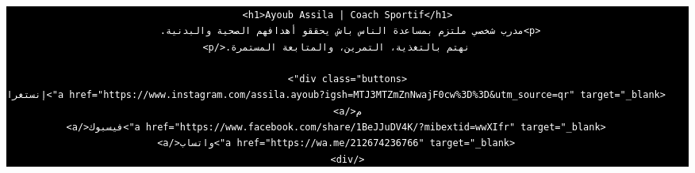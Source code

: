 

<html lang="ar" dir="rtl">
<head>
    <meta charset="UTF-8">
    <meta name="viewport" content="width=device-width, initial-scale=1.0">
    <title>Ayoub Assila | Coach Sportif</title>
    <style>
        body {
            background: #000;
            color: #fff;
            font-family: Arial, sans-serif;
            text-align: center;
            padding: 2rem;
        }
        h1 {
            color: #e60000;
            font-size: 2.5rem;
            margin-bottom: 1rem;
        }
        p {
            font-size: 1.2rem;
            margin-bottom: 2rem;
            max-width: 600px;
            margin-left: auto;
            margin-right: auto;
        }
        .buttons a {
            display: inline-block;
            margin: 0.5rem;
            padding: 0.8rem 1.5rem;
            background: #e60000;
            color: #fff;
            text-decoration: none;
            border-radius: 5px;
            transition: background 0.3s;
        }
        .buttons a:hover {
            background: #ff1a1a;
        }
    </style>
</head>
<body>

    <h1>Ayoub Assila | Coach Sportif</h1>
    <p>مدرب شخصي ملتزم بمساعدة الناس باش يحققو أهدافهم الصحية والبدنية. 
        نهتم بالتغذية، التمرين، والمتابعة المستمرة.</p>
    
    <div class="buttons">
        <a href="https://www.instagram.com/assila.ayoub?igsh=MTJ3MTZmZnNwajF0cw%3D%3D&utm_source=qr" target="_blank">إنستغرام</a>
        <a href="https://www.facebook.com/share/1BeJJuDV4K/?mibextid=wwXIfr" target="_blank">فيسبوك</a>
        <a href="https://wa.me/212674236766" target="_blank">واتساب</a>
    </div>

</body>
</html>
